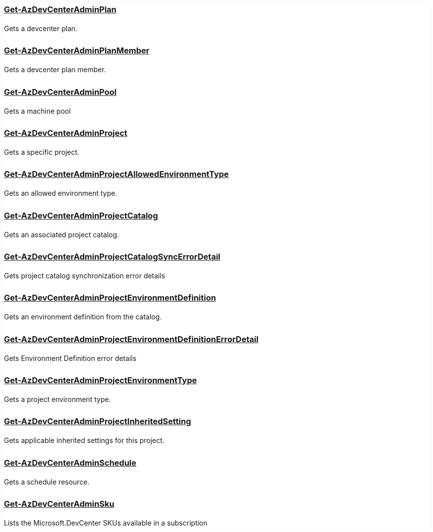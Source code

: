 ### [Get-AzDevCenterAdminPlan](Get-AzDevCenterAdminPlan.md)
Gets a devcenter plan.

### [Get-AzDevCenterAdminPlanMember](Get-AzDevCenterAdminPlanMember.md)
Gets a devcenter plan member.

### [Get-AzDevCenterAdminPool](Get-AzDevCenterAdminPool.md)
Gets a machine pool

### [Get-AzDevCenterAdminProject](Get-AzDevCenterAdminProject.md)
Gets a specific project.

### [Get-AzDevCenterAdminProjectAllowedEnvironmentType](Get-AzDevCenterAdminProjectAllowedEnvironmentType.md)
Gets an allowed environment type.

### [Get-AzDevCenterAdminProjectCatalog](Get-AzDevCenterAdminProjectCatalog.md)
Gets an associated project catalog.

### [Get-AzDevCenterAdminProjectCatalogSyncErrorDetail](Get-AzDevCenterAdminProjectCatalogSyncErrorDetail.md)
Gets project catalog synchronization error details

### [Get-AzDevCenterAdminProjectEnvironmentDefinition](Get-AzDevCenterAdminProjectEnvironmentDefinition.md)
Gets an environment definition from the catalog.

### [Get-AzDevCenterAdminProjectEnvironmentDefinitionErrorDetail](Get-AzDevCenterAdminProjectEnvironmentDefinitionErrorDetail.md)
Gets Environment Definition error details

### [Get-AzDevCenterAdminProjectEnvironmentType](Get-AzDevCenterAdminProjectEnvironmentType.md)
Gets a project environment type.

### [Get-AzDevCenterAdminProjectInheritedSetting](Get-AzDevCenterAdminProjectInheritedSetting.md)
Gets applicable inherited settings for this project.

### [Get-AzDevCenterAdminSchedule](Get-AzDevCenterAdminSchedule.md)
Gets a schedule resource.

### [Get-AzDevCenterAdminSku](Get-AzDevCenterAdminSku.md)
Lists the Microsoft.DevCenter SKUs available in a subscription
